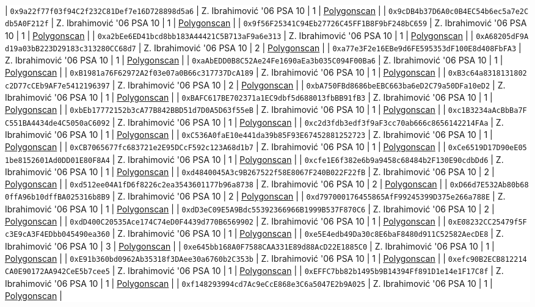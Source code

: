 | `0x9a22f77f03f94C2f232C81Def7e16D728898d5a6` | Z. Ibrahimović '06 PSA 10 | 1 | [Polygonscan](https://polygonscan.com/tx/0x215bc5eb0832960ffc53be7f722d4b9923740d6b19551680dea889de1b93123a) |
| `0x9cDB4b37D6A0c0B4EC54b6ec5a7e2Cdb5A0F212f` | Z. Ibrahimović '06 PSA 10 | 1 | [Polygonscan](https://polygonscan.com/tx/0x6d6d5b5d030de9c630120f4ec6d35f2be491b4d5b5c769a9d9cebe85dd282df7) |
| `0x9f56F25341C94Eb27726C45FF1B8F9bF248bC659` | Z. Ibrahimović '06 PSA 10 | 1 | [Polygonscan](https://polygonscan.com/tx/0x1ee2c81d97e1e5bcc3f5fe7b0c8152a81d5770f5c78a43f02c4938affd5b7f01) |
| `0xa2bEe6ED41bcd8bb183A44421C5B713aF9a6e313` | Z. Ibrahimović '06 PSA 10 | 1 | [Polygonscan](https://polygonscan.com/tx/0x8b90e3d4fe4368f4d0167f03c5cb973ac57a4b8177c4730015ad085907263353) |
| `0xA68205dF9Ad19a03bB223D29183c313280CC68d7` | Z. Ibrahimović '06 PSA 10 | 2 | [Polygonscan](https://polygonscan.com/tx/0x16263c08dbe0eed8469f99070edabfbbbffa9861445d94ce65280f0a22ddccde) |
| `0xa77e3F2e16EBe9d6FE595353dF100E8d408FbFA3` | Z. Ibrahimović '06 PSA 10 | 1 | [Polygonscan](https://polygonscan.com/tx/0xdbb31434d43c8b175c2f170c95f61f19a1a684145ba0e68202c9c3cd6d59e6af) |
| `0xaAbEDD0B8C52Ae24Fe1690aEa3b035C094F00Ba6` | Z. Ibrahimović '06 PSA 10 | 1 | [Polygonscan](https://polygonscan.com/tx/0xbfaf8bb45ecfdae7ca553352a364926b9e90ebc90ae221087f9427b3f2645bf9) |
| `0xB1981a76F62972A2f03e07a0B66c317737DcA189` | Z. Ibrahimović '06 PSA 10 | 1 | [Polygonscan](https://polygonscan.com/tx/0xa98435fa7672281bdc17d1f0d605041830e21667d199ac102131de0cd9cb9c59) |
| `0xB3c64a8318131802c2D77cCEb9AF7e5412196397` | Z. Ibrahimović '06 PSA 10 | 2 | [Polygonscan](https://polygonscan.com/tx/0x78331da61a16602f34d91e4a248dc8cffb59e60c9a72e24ad49177c06bf296a5) |
| `0xbA750FBd8686beEBC663ba6eD2C79a50DFa10eD2` | Z. Ibrahimović '06 PSA 10 | 1 | [Polygonscan](https://polygonscan.com/tx/0x89a9c07c90ae7c3250edd52a986f8bbff86805950d6206fde76ec8be858e553b) |
| `0xBAFC617BE702371a1EC9dbf5d688013fbBB91fB3` | Z. Ibrahimović '06 PSA 10 | 1 | [Polygonscan](https://polygonscan.com/tx/0x8e5e0f5a6d8ebec431a67a6b658221fd0d88356da6d740f26b5dbcd00342b015) |
| `0xbEb17772152b3cA77B842BBD51d7D0A5D63f55eB` | Z. Ibrahimović '06 PSA 10 | 1 | [Polygonscan](https://polygonscan.com/tx/0x14d7c5380ffb1b7e32fd657579b8bf6df3745c22a1cd925f2c5e15ce5253f344) |
| `0xc1B3234aAcBbBa7FC551BA4434de4C5050aC6092` | Z. Ibrahimović '06 PSA 10 | 1 | [Polygonscan](https://polygonscan.com/tx/0xaa1f2718f8e9e6b97a9778713cc4781b2fe499fc9d58874a3c414511572fc612) |
| `0xc2d3fdb3edf3f9aF3cc70ab666c8656142214FAa` | Z. Ibrahimović '06 PSA 10 | 1 | [Polygonscan](https://polygonscan.com/tx/0xa66f438e696461f071fceab7e81629bcbefa71bb4648c4e23197559ae51ee595) |
| `0xC536A0faE10e441da39b85F93E67452881252723` | Z. Ibrahimović '06 PSA 10 | 1 | [Polygonscan](https://polygonscan.com/tx/0x9fe9170fc0a2b23624c30956a33a194b593b5b2d73f0fcc2ec51aa240733d938) |
| `0xCB7065677fc683721e2E95DCcF592c123A68d1b7` | Z. Ibrahimović '06 PSA 10 | 1 | [Polygonscan](https://polygonscan.com/tx/0xb5fdf3b17e09ff640f4340b5e3e7260cc2e310fb0faf637012cac91c4140f5cc) |
| `0xCe6519D17D90eE051be8152601Ad0DD01E80F8A4` | Z. Ibrahimović '06 PSA 10 | 1 | [Polygonscan](https://polygonscan.com/tx/0xb436eec6c4cf161171c945c86217a5792b4f78d4902a2499dc9416046ea8cfc1) |
| `0xcfe1E6f382e6b9a9458c68484b2F130E90cdbDd6` | Z. Ibrahimović '06 PSA 10 | 1 | [Polygonscan](https://polygonscan.com/tx/0xb17ee82f988c1eb3853fbf1660808b45ba1f6f69b973d79cb6237285cadb0a92) |
| `0xd4840045A3c9B267522f58E8067F240B022F22fB` | Z. Ibrahimović '06 PSA 10 | 2 | [Polygonscan](https://polygonscan.com/tx/0x89be98ab3fb6bede3d2b14c4f9b2efda86d6f53b8bcd8ea7b9b1c754d3d705d5) |
| `0xd512ee04A1fD6f8226c2ea3543601177b96a8738` | Z. Ibrahimović '06 PSA 10 | 2 | [Polygonscan](https://polygonscan.com/tx/0x96fe6bd82ff4716f135710b078f7accf85e23c5dbc07e75743ffa9536c100eb7) |
| `0xD66d7E532Ab80b680ffA96b10dffBA025316b8B9` | Z. Ibrahimović '06 PSA 10 | 2 | [Polygonscan](https://polygonscan.com/tx/0x56654fb0edcf8dbf03d7d86aca2f1de1f1d2597c662400e2ac92678d22e7103e) |
| `0xd797000176455865AfF99245399D375e266a788E` | Z. Ibrahimović '06 PSA 10 | 1 | [Polygonscan](https://polygonscan.com/tx/0xdf6455267862f990dca7502c5f579b00addf6a5d115717b5d3b4f09c582343dc) |
| `0xdD3eC09E5A9Bdc55392366966B1999B537F870C6` | Z. Ibrahimović '06 PSA 10 | 2 | [Polygonscan](https://polygonscan.com/tx/0x71b2deeaaffcb85b4328f6143bc558b5e9b7eb476d2458100a0dd8fc889adcbb) |
| `0xdD400C20535Ace174C74eD0F4439d770B6569902` | Z. Ibrahimović '06 PSA 10 | 1 | [Polygonscan](https://polygonscan.com/tx/0x3a1841c95d3a5baa95e5ea94cbbf67164fe16bf645f99b7539ab25bbcd5e98a1) |
| `0xE08232CC25479f5Fc3E9cA3F4EDbb045490ea360` | Z. Ibrahimović '06 PSA 10 | 1 | [Polygonscan](https://polygonscan.com/tx/0x6a05065004b38b0900a0f684315cb33810735945b15c9081d12529cc735742de) |
| `0xe5E4edb49Da30c8E6baF8480d911C52582AecDE8` | Z. Ibrahimović '06 PSA 10 | 3 | [Polygonscan](https://polygonscan.com/tx/0xa349e9a96bf7644b959e6b8633b06669523d54e4b100c0c7efc624e5a40e2b53) |
| `0xe645bb168A0F7588CAA331E89d88AcD22E1885C0` | Z. Ibrahimović '06 PSA 10 | 1 | [Polygonscan](https://polygonscan.com/tx/0x55d6966d94b91779133321d92a647f5c71de37daad55b103052115163adf65d8) |
| `0xE91b360bd0962Ab35318f3DAee30a6760b2C353b` | Z. Ibrahimović '06 PSA 10 | 1 | [Polygonscan](https://polygonscan.com/tx/0x19569312f42970e826e6c71f4272a0a6eb45e228bf864406c58caa6c6e82f5df) |
| `0xefc90B2ECB812214CA0E90172AA942CeE5b7cee5` | Z. Ibrahimović '06 PSA 10 | 1 | [Polygonscan](https://polygonscan.com/tx/0x0a6ac21dfdd56f3c0e731039026dcfba5ea29c45845d641895bf3f3eabffaf76) |
| `0xEFFC7bb82b1495b9B14394Ff891D1e14e1F17C8f` | Z. Ibrahimović '06 PSA 10 | 1 | [Polygonscan](https://polygonscan.com/tx/0x3a5ba136f56d69f6026abc37a57473672af8a76c924b28065dbbb945d9986054) |
| `0xf148293994cd7Ac9eCcE868e3C6a5047E2b9A025` | Z. Ibrahimović '06 PSA 10 | 1 | [Polygonscan](https://polygonscan.com/tx/0x261f9afa87ddba3ee8b8a2d43f1d2000d537878bb3deb9363c9ca82eceadd50d) |